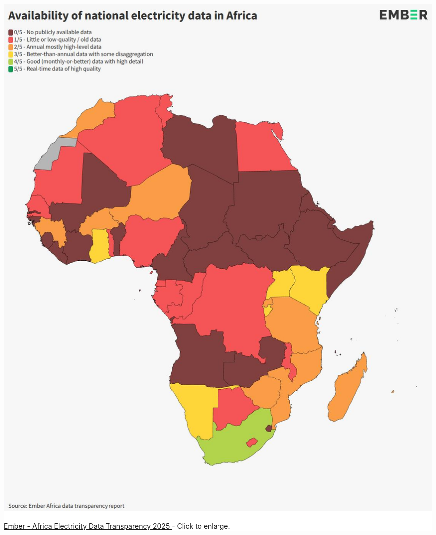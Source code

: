   <img src="../images/impact/ember-africa.jpg" class="img-border" style="width: 100%;"> </a>
  <figcaption class="image-caption"> <a href="https://iea.blob.core.windows.net/assets/a688d0f5-a100-447f-91a1-50b7b0d8eaa1/BuildingtheFutureTransmissionGrid.pdf" target="_blank"> Ember - Africa Electricity Data Transparency 2025 </a>- Click to enlarge.</figcaption>
</div> 
